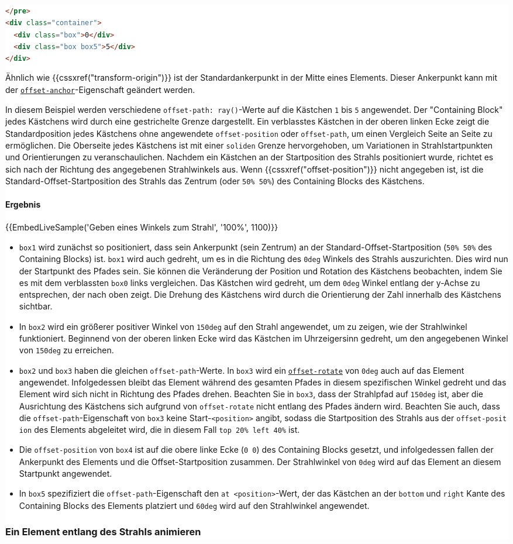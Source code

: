 ```html hidden
</pre>
<div class="container">
  <div class="box">0</div>
  <div class="box box5">5</div>
</div>
```

Ähnlich wie {{cssxref("transform-origin")}} ist der Standardankerpunkt in der Mitte eines Elements. Dieser Ankerpunkt kann mit der [`offset-anchor`](/de/docs/Web/CSS/offset-anchor)-Eigenschaft geändert werden.

In diesem Beispiel werden verschiedene `offset-path: ray()`-Werte auf die Kästchen `1` bis `5` angewendet. Der "Containing Block" jedes Kästchens wird durch eine gestrichelte Grenze dargestellt. Ein verblasstes Kästchen in der oberen linken Ecke zeigt die Standardposition jedes Kästchens ohne angewendete `offset-position` oder `offset-path`, um einen Vergleich Seite an Seite zu ermöglichen. Die Oberseite jedes Kästchens ist mit einer `soliden` Grenze hervorgehoben, um Variationen in Strahlstartpunkten und Orientierungen zu veranschaulichen. Nachdem ein Kästchen an der Startposition des Strahls positioniert wurde, richtet es sich nach der Richtung des angegebenen Strahlwinkels aus. Wenn {{cssxref("offset-position")}} nicht angegeben ist, ist die Standard-Offset-Startposition des Strahls das Zentrum (oder `50% 50%`) des Containing Blocks des Kästchens.

#### Ergebnis

{{EmbedLiveSample('Geben eines Winkels zum Strahl', '100%', 1100)}}

- `box1` wird zunächst so positioniert, dass sein Ankerpunkt (sein Zentrum) an der Standard-Offset-Startposition (`50% 50%` des Containing Blocks) ist. `box1` wird auch gedreht, um es in die Richtung des `0deg` Winkels des Strahls auszurichten. Dies wird nun der Startpunkt des Pfades sein. Sie können die Veränderung der Position und Rotation des Kästchens beobachten, indem Sie es mit dem verblassten `box0` links vergleichen. Das Kästchen wird gedreht, um dem `0deg` Winkel entlang der y-Achse zu entsprechen, der nach oben zeigt. Die Drehung des Kästchens wird durch die Orientierung der Zahl innerhalb des Kästchens sichtbar.

- In `box2` wird ein größerer positiver Winkel von `150deg` auf den Strahl angewendet, um zu zeigen, wie der Strahlwinkel funktioniert. Beginnend von der oberen linken Ecke wird das Kästchen im Uhrzeigersinn gedreht, um den angegebenen Winkel von `150deg` zu erreichen.

- `box2` und `box3` haben die gleichen `offset-path`-Werte. In `box3` wird ein [`offset-rotate`](/de/docs/Web/CSS/offset-rotate) von `0deg` auch auf das Element angewendet. Infolgedessen bleibt das Element während des gesamten Pfades in diesem spezifischen Winkel gedreht und das Element wird sich nicht in Richtung des Pfades drehen. Beachten Sie in `box3`, dass der Strahlpfad auf `150deg` ist, aber die Ausrichtung des Kästchens sich aufgrund von `offset-rotate` nicht entlang des Pfades ändern wird. Beachten Sie auch, dass die `offset-path`-Eigenschaft von `box3` keine Start-`<position>` angibt, sodass die Startposition des Strahls aus der `offset-position` des Elements abgeleitet wird, die in diesem Fall `top 20% left 40%` ist.

- Die `offset-position` von `box4` ist auf die obere linke Ecke (`0 0`) des Containing Blocks gesetzt, und infolgedessen fallen der Ankerpunkt des Elements und die Offset-Startposition zusammen. Der Strahlwinkel von `0deg` wird auf das Element an diesem Startpunkt angewendet.

- In `box5` spezifiziert die `offset-path`-Eigenschaft den `at <position>`-Wert, der das Kästchen an der `bottom` und `right` Kante des Containing Blocks des Elements platziert und `60deg` wird auf den Strahlwinkel angewendet.

### Ein Element entlang des Strahls animieren
